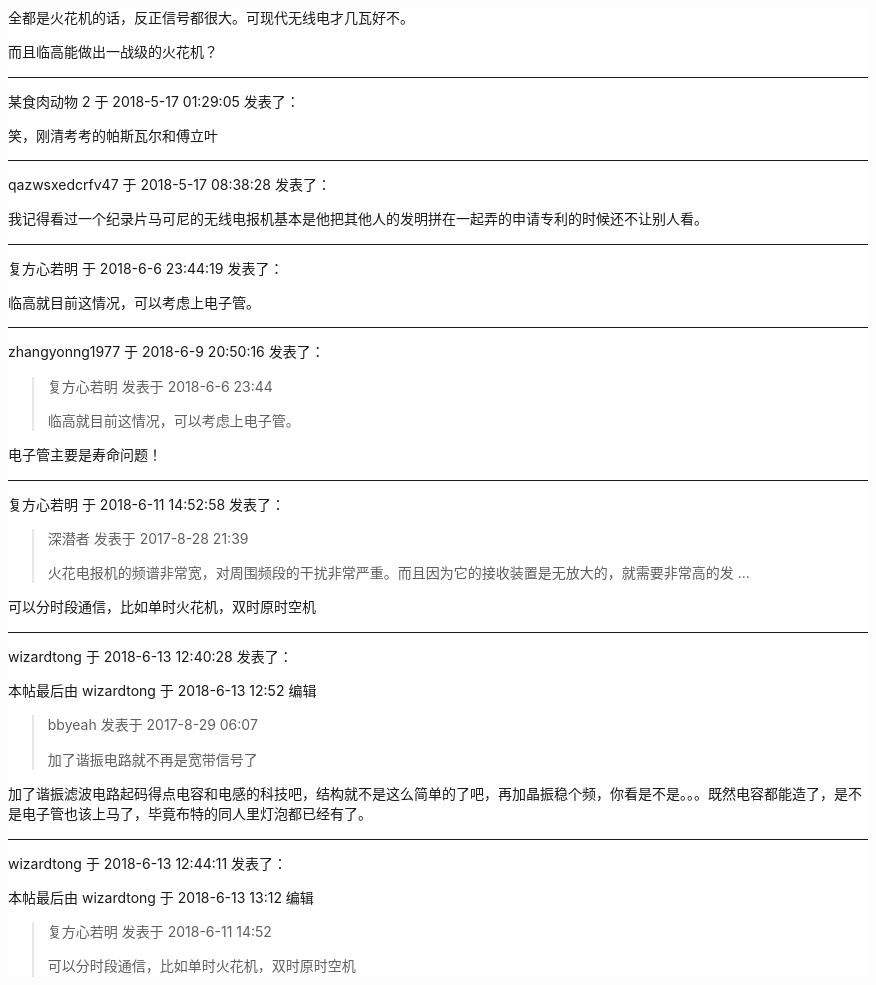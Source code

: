 全都是火花机的话，反正信号都很大。可现代无线电才几瓦好不。

而且临高能做出一战级的火花机？

---

某食肉动物 2 于 2018-5-17 01:29:05 发表了：

笑，刚清考考的帕斯瓦尔和傅立叶

---

qazwsxedcrfv47 于 2018-5-17 08:38:28 发表了：

我记得看过一个纪录片马可尼的无线电报机基本是他把其他人的发明拼在一起弄的申请专利的时候还不让别人看。

---

复方心若明 于 2018-6-6 23:44:19 发表了：

临高就目前这情况，可以考虑上电子管。

---

zhangyonng1977 于 2018-6-9 20:50:16 发表了：

> 复方心若明 发表于 2018-6-6 23:44
>
> 临高就目前这情况，可以考虑上电子管。

电子管主要是寿命问题！

---

复方心若明 于 2018-6-11 14:52:58 发表了：

> 深潜者 发表于 2017-8-28 21:39
>
> 火花电报机的频谱非常宽，对周围频段的干扰非常严重。而且因为它的接收装置是无放大的，就需要非常高的发 ...

可以分时段通信，比如单时火花机，双时原时空机

---

wizardtong 于 2018-6-13 12:40:28 发表了：

本帖最后由 wizardtong 于 2018-6-13 12:52 编辑

> bbyeah 发表于 2017-8-29 06:07
>
> 加了谐振电路就不再是宽带信号了

加了谐振滤波电路起码得点电容和电感的科技吧，结构就不是这么简单的了吧，再加晶振稳个频，你看是不是。。。既然电容都能造了，是不是电子管也该上马了，毕竟布特的同人里灯泡都已经有了。

---

wizardtong 于 2018-6-13 12:44:11 发表了：

本帖最后由 wizardtong 于 2018-6-13 13:12 编辑

> 复方心若明 发表于 2018-6-11 14:52
>
> 可以分时段通信，比如单时火花机，双时原时空机
